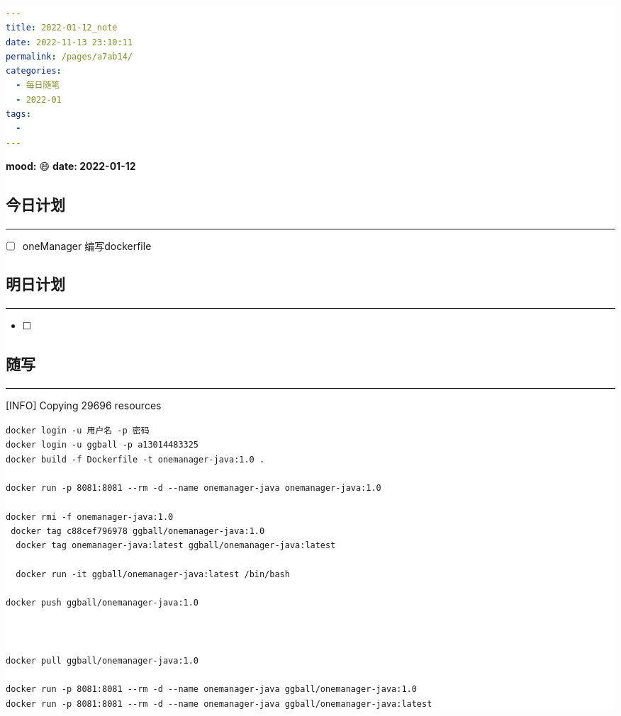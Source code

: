 ```yaml
---
title: 2022-01-12_note
date: 2022-11-13 23:10:11
permalink: /pages/a7ab14/
categories:
  - 每日随笔
  - 2022-01
tags:
  - 
---
```

**mood:** :smile:  									**date: 2022-01-12**  
## 今日计划  
------
- [ ]  oneManager 编写dockerfile
## 明日计划  
------
- [ ]  
## 随写 
------

[INFO] Copying 29696 resources

```
docker login -u 用户名 -p 密码
docker login -u ggball -p a13014483325
docker build -f Dockerfile -t onemanager-java:1.0 .

docker run -p 8081:8081 --rm -d --name onemanager-java onemanager-java:1.0

docker rmi -f onemanager-java:1.0
 docker tag c88cef796978 ggball/onemanager-java:1.0
  docker tag onemanager-java:latest ggball/onemanager-java:latest
  
  docker run -it ggball/onemanager-java:latest /bin/bash

docker push ggball/onemanager-java:1.0



docker pull ggball/onemanager-java:1.0

docker run -p 8081:8081 --rm -d --name onemanager-java ggball/onemanager-java:1.0
docker run -p 8081:8081 --rm -d --name onemanager-java ggball/onemanager-java:latest
```



